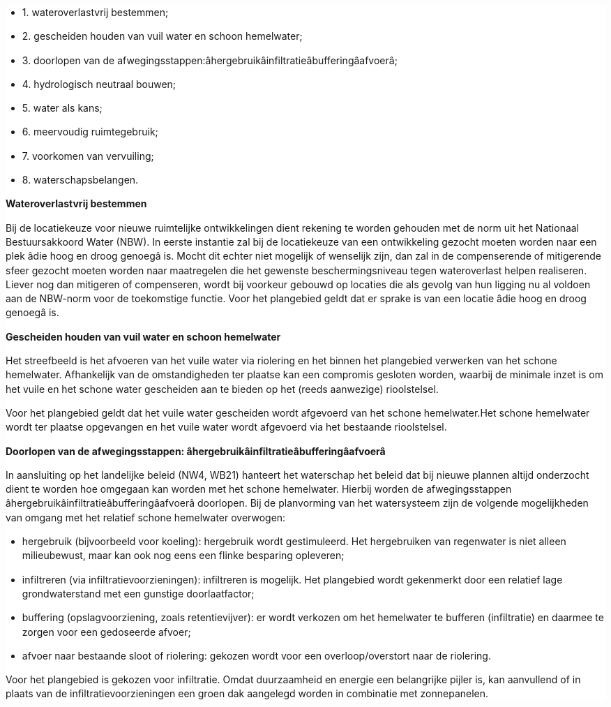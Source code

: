 * 1\. wateroverlastvrij bestemmen;

* 2\. gescheiden houden van vuil water en schoon hemelwater;

* 3\. doorlopen van de afwegingsstappen:âhergebruikâinfiltratieâbufferingâafvoerâ;

* 4\. hydrologisch neutraal bouwen;

* 5\. water als kans;

* 6\. meervoudig ruimtegebruik;

* 7\. voorkomen van vervuiling;

* 8\. waterschapsbelangen.

**Wateroverlastvrij bestemmen**

Bij de locatiekeuze voor nieuwe ruimtelijke ontwikkelingen dient rekening te worden gehouden met de norm uit het Nationaal Bestuursakkoord Water (NBW). In eerste instantie zal bij de locatiekeuze van een ontwikkeling gezocht moeten worden naar een plek âdie hoog en droog genoegâ is. Mocht dit echter niet mogelijk of wenselijk zijn, dan zal in de compenserende of mitigerende sfeer gezocht moeten worden naar maatregelen die het gewenste beschermingsniveau tegen wateroverlast helpen realiseren. Liever nog dan mitigeren of compenseren, wordt bij voorkeur gebouwd op locaties die als gevolg van hun ligging nu al voldoen aan de NBW\-norm voor de toekomstige functie. Voor het plangebied geldt dat er sprake is van een locatie âdie hoog en droog genoegâ is.

**Gescheiden houden van vuil water en schoon hemelwater**

Het streefbeeld is het afvoeren van het vuile water via riolering en het binnen het plangebied verwerken van het schone hemelwater. Afhankelijk van de omstandigheden ter plaatse kan een compromis gesloten worden, waarbij de minimale inzet is om het vuile en het schone water gescheiden aan te bieden op het (reeds aanwezige) rioolstelsel.

Voor het plangebied geldt dat het vuile water gescheiden wordt afgevoerd van het schone hemelwater.Het schone hemelwater wordt ter plaatse opgevangen en het vuile water wordt afgevoerd via het bestaande rioolstelsel.

**Doorlopen van de afwegingsstappen: âhergebruikâinfiltratieâbufferingâafvoerâ**

In aansluiting op het landelijke beleid (NW4, WB21\) hanteert het waterschap het beleid dat bij nieuwe plannen altijd onderzocht dient te worden hoe omgegaan kan worden met het schone hemelwater. Hierbij worden de afwegingsstappen âhergebruikâinfiltratieâbufferingâafvoerâ doorlopen. Bij de planvorming van het watersysteem zijn de volgende mogelijkheden van omgang met het relatief schone hemelwater overwogen:

* hergebruik (bijvoorbeeld voor koeling): hergebruik wordt gestimuleerd. Het hergebruiken van regenwater is niet alleen milieubewust, maar kan ook nog eens een flinke besparing opleveren;

* infiltreren (via infiltratievoorzieningen): infiltreren is mogelijk. Het plangebied wordt gekenmerkt door een relatief lage grondwaterstand met een gunstige doorlaatfactor;

* buffering (opslagvoorziening, zoals retentievijver): er wordt verkozen om het hemelwater te bufferen (infiltratie) en daarmee te zorgen voor een gedoseerde afvoer;

* afvoer naar bestaande sloot of riolering: gekozen wordt voor een overloop/overstort naar de riolering.

Voor het plangebied is gekozen voor infiltratie. Omdat duurzaamheid en energie een belangrijke pijler is, kan aanvullend of in plaats van de infiltratievoorzieningen een groen dak aangelegd worden in combinatie met zonnepanelen.
